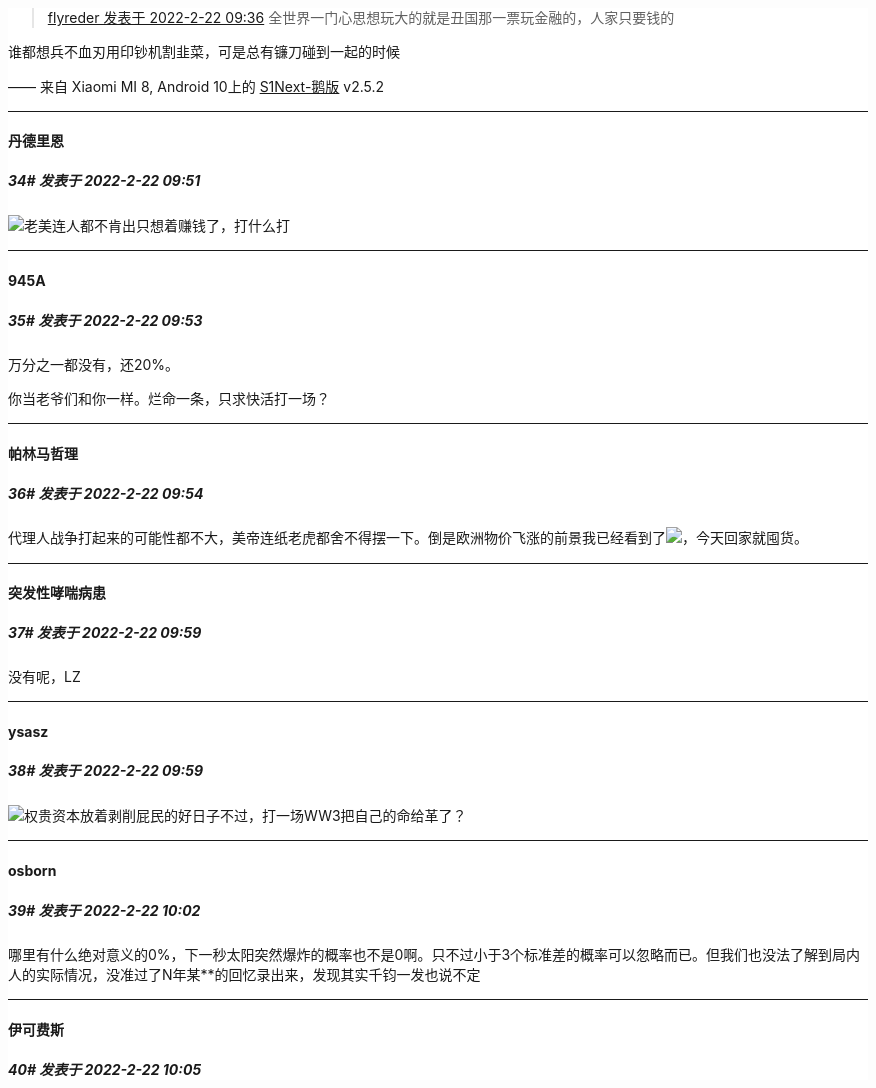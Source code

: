 <blockquote><a href="httphttps://bbs.saraba1st.com/2b/forum.php?mod=redirect&amp;goto=findpost&amp;pid=54786666&amp;ptid=2053933" target="_blank">flyreder 发表于 2022-2-22 09:36</a>
全世界一门心思想玩大的就是丑国那一票玩金融的，人家只要钱的</blockquote>
谁都想兵不血刃用印钞机割韭菜，可是总有镰刀碰到一起的时候

—— 来自 Xiaomi MI 8, Android 10上的 [S1Next-鹅版](https://github.com/ykrank/S1-Next/releases) v2.5.2

*****

####  丹德里恩  
##### 34#       发表于 2022-2-22 09:51

<img src="https://static.saraba1st.com/image/smiley/face2017/037.png" referrerpolicy="no-referrer">老美连人都不肯出只想着赚钱了，打什么打

*****

####  945A  
##### 35#       发表于 2022-2-22 09:53

万分之一都没有，还20%。

你当老爷们和你一样。烂命一条，只求快活打一场？

*****

####  帕林马哲理  
##### 36#       发表于 2022-2-22 09:54

代理人战争打起来的可能性都不大，美帝连纸老虎都舍不得摆一下。倒是欧洲物价飞涨的前景我已经看到了<img src="https://static.saraba1st.com/image/smiley/face2017/001.png" referrerpolicy="no-referrer">，今天回家就囤货。

*****

####  突发性哮喘病患  
##### 37#       发表于 2022-2-22 09:59

没有呢，LZ

*****

####  ysasz  
##### 38#       发表于 2022-2-22 09:59

<img src="https://static.saraba1st.com/image/smiley/face2017/067.png" referrerpolicy="no-referrer">权贵资本放着剥削屁民的好日子不过，打一场WW3把自己的命给革了？

*****

####  osborn  
##### 39#       发表于 2022-2-22 10:02

哪里有什么绝对意义的0%，下一秒太阳突然爆炸的概率也不是0啊。只不过小于3个标准差的概率可以忽略而已。但我们也没法了解到局内人的实际情况，没准过了N年某**的回忆录出来，发现其实千钧一发也说不定

*****

####  伊可费斯  
##### 40#       发表于 2022-2-22 10:05
